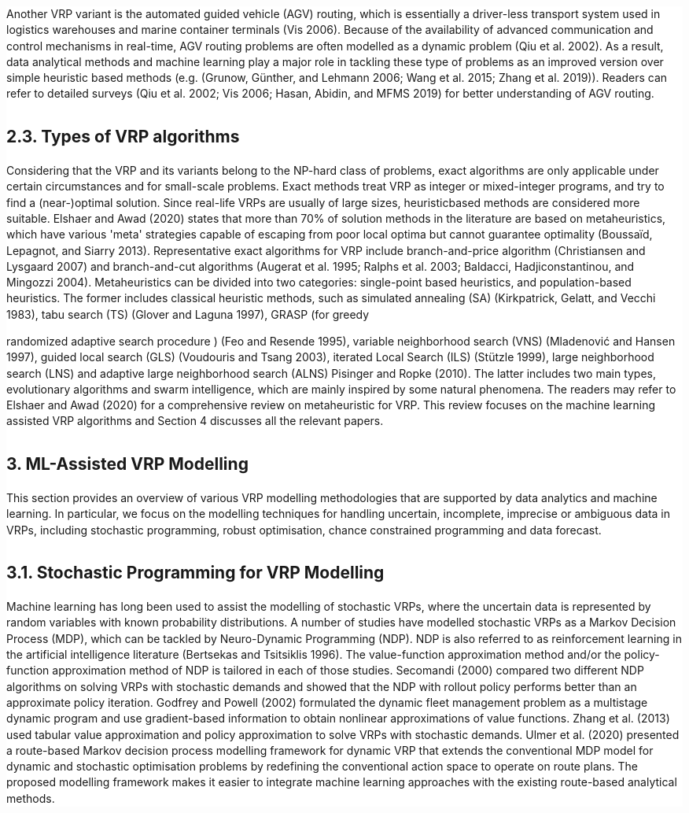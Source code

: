 Another VRP variant is the automated guided vehicle (AGV) routing, which is essentially a driver-less transport system used in logistics warehouses and marine container terminals (Vis 2006). Because of the availability of advanced communication and control mechanisms in real-time, AGV routing problems are often modelled as a dynamic problem (Qiu et al. 2002). As a result, data analytical methods and machine learning play a major role in tackling these type of problems as an improved version over simple heuristic based methods (e.g. (Grunow, Günther, and Lehmann 2006; Wang et al. 2015; Zhang et al. 2019)). Readers can refer to detailed surveys (Qiu et al. 2002; Vis 2006; Hasan, Abidin, and MFMS 2019) for better understanding of AGV routing.

## 2.3. Types of VRP algorithms

Considering that the VRP and its variants belong to the NP-hard class of problems, exact algorithms are only applicable under certain circumstances and for small-scale problems. Exact methods treat VRP as integer or mixed-integer programs, and try to find a (near-)optimal solution. Since real-life VRPs are usually of large sizes, heuristicbased methods are considered more suitable. Elshaer and Awad (2020) states that more than 70% of solution methods in the literature are based on metaheuristics, which have various 'meta' strategies capable of escaping from poor local optima but cannot guarantee optimality (Boussaïd, Lepagnot, and Siarry 2013). Representative exact algorithms for VRP include branch-and-price algorithm (Christiansen and Lysgaard 2007) and branch-and-cut algorithms (Augerat et al. 1995; Ralphs et al. 2003; Baldacci, Hadjiconstantinou, and Mingozzi 2004). Metaheuristics can be divided into two categories: single-point based heuristics, and population-based heuristics. The former includes classical heuristic methods, such as simulated annealing (SA) (Kirkpatrick, Gelatt, and Vecchi 1983), tabu search (TS) (Glover and Laguna 1997), GRASP (for greedy

randomized adaptive search procedure ) (Feo and Resende 1995), variable neighborhood search (VNS) (Mladenović and Hansen 1997), guided local search (GLS) (Voudouris and Tsang 2003), iterated Local Search (ILS) (Stützle 1999), large neighborhood search (LNS) and adaptive large neighborhood search (ALNS) Pisinger and Ropke (2010). The latter includes two main types, evolutionary algorithms and swarm intelligence, which are mainly inspired by some natural phenomena. The readers may refer to Elshaer and Awad (2020) for a comprehensive review on metaheuristic for VRP. This review focuses on the machine learning assisted VRP algorithms and Section 4 discusses all the relevant papers.

## 3. ML-Assisted VRP Modelling

This section provides an overview of various VRP modelling methodologies that are supported by data analytics and machine learning. In particular, we focus on the modelling techniques for handling uncertain, incomplete, imprecise or ambiguous data in VRPs, including stochastic programming, robust optimisation, chance constrained programming and data forecast.

## 3.1. Stochastic Programming for VRP Modelling

Machine learning has long been used to assist the modelling of stochastic VRPs, where the uncertain data is represented by random variables with known probability distributions. A number of studies have modelled stochastic VRPs as a Markov Decision Process (MDP), which can be tackled by Neuro-Dynamic Programming (NDP). NDP is also referred to as reinforcement learning in the artificial intelligence literature (Bertsekas and Tsitsiklis 1996). The value-function approximation method and/or the policy-function approximation method of NDP is tailored in each of those studies. Secomandi (2000) compared two different NDP algorithms on solving VRPs with stochastic demands and showed that the NDP with rollout policy performs better than an approximate policy iteration. Godfrey and Powell (2002) formulated the dynamic fleet management problem as a multistage dynamic program and use gradient-based information to obtain nonlinear approximations of value functions. Zhang et al. (2013) used tabular value approximation and policy approximation to solve VRPs with stochastic demands. Ulmer et al. (2020) presented a route-based Markov decision process modelling framework for dynamic VRP that extends the conventional MDP model for dynamic and stochastic optimisation problems by redefining the conventional action space to operate on route plans. The proposed modelling framework makes it easier to integrate machine learning approaches with the existing route-based analytical methods.
